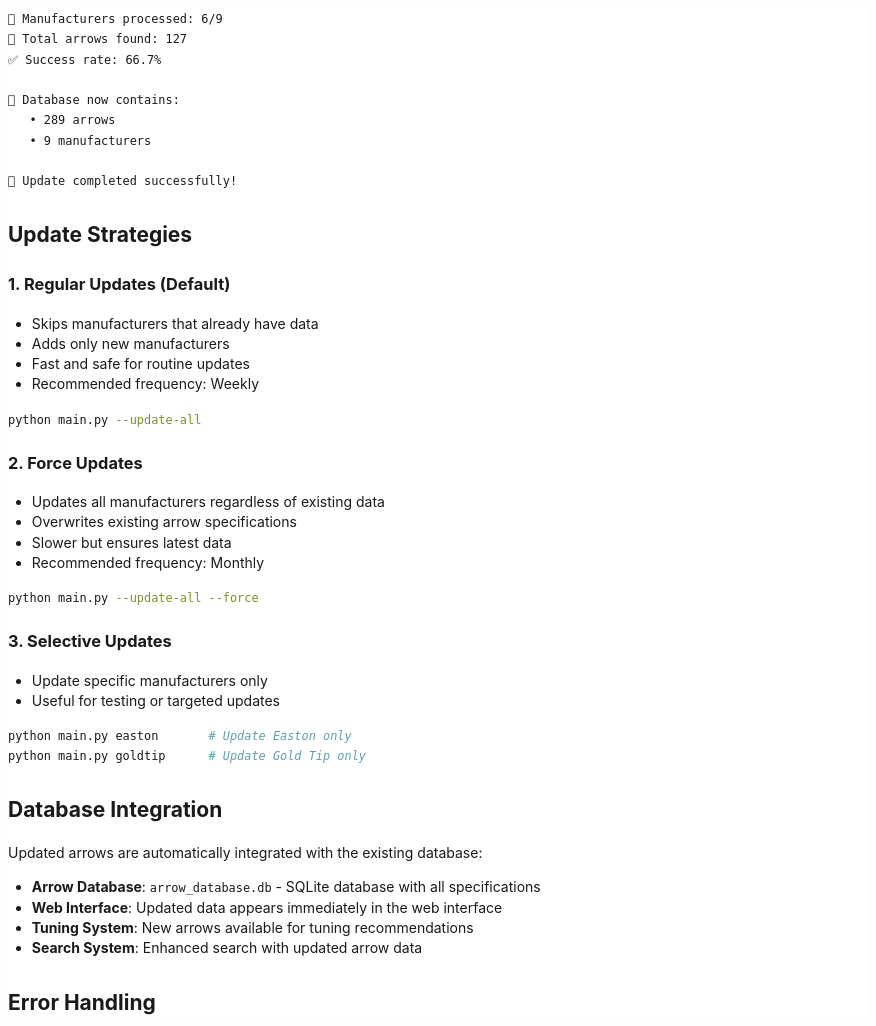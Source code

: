 ```
🏢 Manufacturers processed: 6/9
🏹 Total arrows found: 127
✅ Success rate: 66.7%

💾 Database now contains:
   • 289 arrows
   • 9 manufacturers

🎯 Update completed successfully!
```

## Update Strategies

### 1. Regular Updates (Default)
- Skips manufacturers that already have data
- Adds only new manufacturers
- Fast and safe for routine updates
- Recommended frequency: Weekly

```bash
python main.py --update-all
```

### 2. Force Updates  
- Updates all manufacturers regardless of existing data
- Overwrites existing arrow specifications
- Slower but ensures latest data
- Recommended frequency: Monthly

```bash
python main.py --update-all --force
```

### 3. Selective Updates
- Update specific manufacturers only
- Useful for testing or targeted updates

```bash
python main.py easton       # Update Easton only
python main.py goldtip      # Update Gold Tip only
```

## Database Integration

Updated arrows are automatically integrated with the existing database:

- **Arrow Database**: `arrow_database.db` - SQLite database with all specifications
- **Web Interface**: Updated data appears immediately in the web interface
- **Tuning System**: New arrows available for tuning recommendations
- **Search System**: Enhanced search with updated arrow data

## Error Handling
